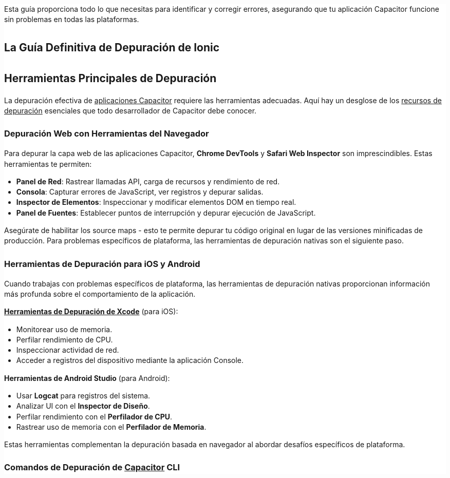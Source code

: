 Esta guía proporciona todo lo que necesitas para identificar y corregir errores, asegurando que tu aplicación Capacitor funcione sin problemas en todas las plataformas.

## La Guía Definitiva de Depuración de Ionic

<iframe src="https://www.youtube.com/embed/akh6V6Yw1lw" aria-label="YouTube video player" frameborder="0" allow="accelerometer; autoplay; clipboard-write; encrypted-media; gyroscope; picture-in-picture; web-share" referrerpolicy="strict-origin-when-cross-origin" style="width: 100%; height: 500px;" allowfullscreen></iframe>

## Herramientas Principales de Depuración

La depuración efectiva de [aplicaciones Capacitor](https://capgo.app/blog/capacitor-comprehensive-guide/) requiere las herramientas adecuadas. Aquí hay un desglose de los [recursos de depuración](https://capgo.app/docs/plugin/debugging/) esenciales que todo desarrollador de Capacitor debe conocer.

### Depuración Web con Herramientas del Navegador

Para depurar la capa web de las aplicaciones Capacitor, **Chrome DevTools** y **Safari Web Inspector** son imprescindibles. Estas herramientas te permiten:

-   **Panel de Red**: Rastrear llamadas API, carga de recursos y rendimiento de red.
-   **Consola**: Capturar errores de JavaScript, ver registros y depurar salidas.
-   **Inspector de Elementos**: Inspeccionar y modificar elementos DOM en tiempo real.
-   **Panel de Fuentes**: Establecer puntos de interrupción y depurar ejecución de JavaScript.

Asegúrate de habilitar los source maps - esto te permite depurar tu código original en lugar de las versiones minificadas de producción. Para problemas específicos de plataforma, las herramientas de depuración nativas son el siguiente paso.

### Herramientas de Depuración para iOS y Android

Cuando trabajas con problemas específicos de plataforma, las herramientas de depuración nativas proporcionan información más profunda sobre el comportamiento de la aplicación.

**[Herramientas de Depuración de Xcode](https://capgo.app/docs/plugin/debugging/)** (para iOS):

-   Monitorear uso de memoria.
-   Perfilar rendimiento de CPU.
-   Inspeccionar actividad de red.
-   Acceder a registros del dispositivo mediante la aplicación Console.

**Herramientas de Android Studio** (para Android):

-   Usar **Logcat** para registros del sistema.
-   Analizar UI con el **Inspector de Diseño**.
-   Perfilar rendimiento con el **Perfilador de CPU**.
-   Rastrear uso de memoria con el **Perfilador de Memoria**.

Estas herramientas complementan la depuración basada en navegador al abordar desafíos específicos de plataforma.

### Comandos de Depuración de [Capacitor](https://capacitorjs.com/) CLI
